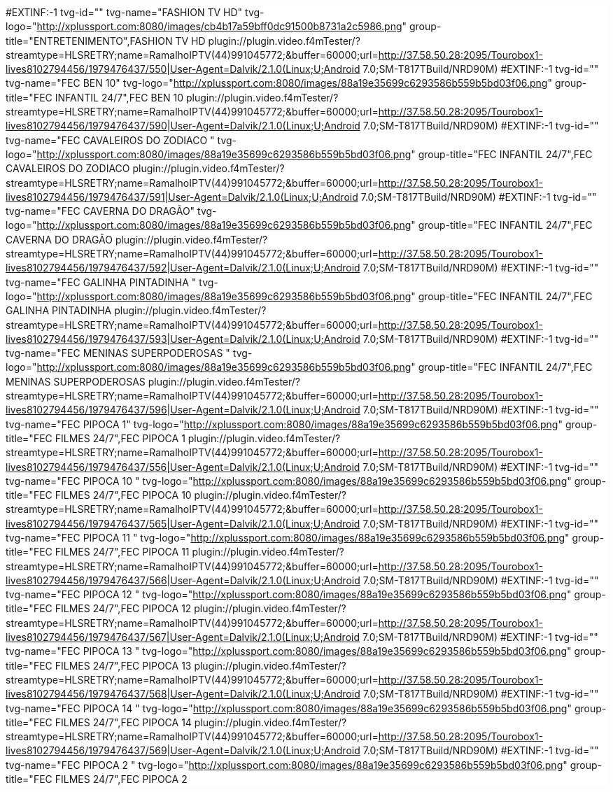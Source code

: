 #EXTINF:-1 tvg-id="" tvg-name="FASHION TV HD" tvg-logo="http://xplussport.com:8080/images/cb4b17a59bff0dc91500b8731a2c5986.png" group-title="ENTRETENIMENTO",FASHION TV HD
plugin://plugin.video.f4mTester/?streamtype=HLSRETRY;name=RamalhoIPTV(44)991045772;&buffer=60000;url=http://37.58.50.28:2095/Tourobox1-lives8102794456/1979476437/550|User-Agent=Dalvik/2.1.0(Linux;U;Android 7.0;SM-T817TBuild/NRD90M)
#EXTINF:-1 tvg-id="" tvg-name="FEC BEN 10" tvg-logo="http://xplussport.com:8080/images/88a19e35699c6293586b559b5bd03f06.png" group-title="FEC INFANTIL 24/7",FEC BEN 10
plugin://plugin.video.f4mTester/?streamtype=HLSRETRY;name=RamalhoIPTV(44)991045772;&buffer=60000;url=http://37.58.50.28:2095/Tourobox1-lives8102794456/1979476437/590|User-Agent=Dalvik/2.1.0(Linux;U;Android 7.0;SM-T817TBuild/NRD90M)
#EXTINF:-1 tvg-id="" tvg-name="FEC CAVALEIROS DO ZODIACO " tvg-logo="http://xplussport.com:8080/images/88a19e35699c6293586b559b5bd03f06.png" group-title="FEC INFANTIL 24/7",FEC CAVALEIROS DO ZODIACO 
plugin://plugin.video.f4mTester/?streamtype=HLSRETRY;name=RamalhoIPTV(44)991045772;&buffer=60000;url=http://37.58.50.28:2095/Tourobox1-lives8102794456/1979476437/591|User-Agent=Dalvik/2.1.0(Linux;U;Android 7.0;SM-T817TBuild/NRD90M)
#EXTINF:-1 tvg-id="" tvg-name="FEC CAVERNA DO DRAGÃO" tvg-logo="http://xplussport.com:8080/images/88a19e35699c6293586b559b5bd03f06.png" group-title="FEC INFANTIL 24/7",FEC CAVERNA DO DRAGÃO
plugin://plugin.video.f4mTester/?streamtype=HLSRETRY;name=RamalhoIPTV(44)991045772;&buffer=60000;url=http://37.58.50.28:2095/Tourobox1-lives8102794456/1979476437/592|User-Agent=Dalvik/2.1.0(Linux;U;Android 7.0;SM-T817TBuild/NRD90M)
#EXTINF:-1 tvg-id="" tvg-name="FEC GALINHA PINTADINHA " tvg-logo="http://xplussport.com:8080/images/88a19e35699c6293586b559b5bd03f06.png" group-title="FEC INFANTIL 24/7",FEC GALINHA PINTADINHA 
plugin://plugin.video.f4mTester/?streamtype=HLSRETRY;name=RamalhoIPTV(44)991045772;&buffer=60000;url=http://37.58.50.28:2095/Tourobox1-lives8102794456/1979476437/593|User-Agent=Dalvik/2.1.0(Linux;U;Android 7.0;SM-T817TBuild/NRD90M)
#EXTINF:-1 tvg-id="" tvg-name="FEC MENINAS SUPERPODEROSAS " tvg-logo="http://xplussport.com:8080/images/88a19e35699c6293586b559b5bd03f06.png" group-title="FEC INFANTIL 24/7",FEC MENINAS SUPERPODEROSAS 
plugin://plugin.video.f4mTester/?streamtype=HLSRETRY;name=RamalhoIPTV(44)991045772;&buffer=60000;url=http://37.58.50.28:2095/Tourobox1-lives8102794456/1979476437/596|User-Agent=Dalvik/2.1.0(Linux;U;Android 7.0;SM-T817TBuild/NRD90M)
#EXTINF:-1 tvg-id="" tvg-name="FEC PIPOCA 1" tvg-logo="http://xplussport.com:8080/images/88a19e35699c6293586b559b5bd03f06.png" group-title="FEC FILMES 24/7",FEC PIPOCA 1
plugin://plugin.video.f4mTester/?streamtype=HLSRETRY;name=RamalhoIPTV(44)991045772;&buffer=60000;url=http://37.58.50.28:2095/Tourobox1-lives8102794456/1979476437/556|User-Agent=Dalvik/2.1.0(Linux;U;Android 7.0;SM-T817TBuild/NRD90M)
#EXTINF:-1 tvg-id="" tvg-name="FEC PIPOCA 10 " tvg-logo="http://xplussport.com:8080/images/88a19e35699c6293586b559b5bd03f06.png" group-title="FEC FILMES 24/7",FEC PIPOCA 10 
plugin://plugin.video.f4mTester/?streamtype=HLSRETRY;name=RamalhoIPTV(44)991045772;&buffer=60000;url=http://37.58.50.28:2095/Tourobox1-lives8102794456/1979476437/565|User-Agent=Dalvik/2.1.0(Linux;U;Android 7.0;SM-T817TBuild/NRD90M)
#EXTINF:-1 tvg-id="" tvg-name="FEC PIPOCA 11 " tvg-logo="http://xplussport.com:8080/images/88a19e35699c6293586b559b5bd03f06.png" group-title="FEC FILMES 24/7",FEC PIPOCA 11 
plugin://plugin.video.f4mTester/?streamtype=HLSRETRY;name=RamalhoIPTV(44)991045772;&buffer=60000;url=http://37.58.50.28:2095/Tourobox1-lives8102794456/1979476437/566|User-Agent=Dalvik/2.1.0(Linux;U;Android 7.0;SM-T817TBuild/NRD90M)
#EXTINF:-1 tvg-id="" tvg-name="FEC PIPOCA 12 " tvg-logo="http://xplussport.com:8080/images/88a19e35699c6293586b559b5bd03f06.png" group-title="FEC FILMES 24/7",FEC PIPOCA 12 
plugin://plugin.video.f4mTester/?streamtype=HLSRETRY;name=RamalhoIPTV(44)991045772;&buffer=60000;url=http://37.58.50.28:2095/Tourobox1-lives8102794456/1979476437/567|User-Agent=Dalvik/2.1.0(Linux;U;Android 7.0;SM-T817TBuild/NRD90M)
#EXTINF:-1 tvg-id="" tvg-name="FEC PIPOCA 13 " tvg-logo="http://xplussport.com:8080/images/88a19e35699c6293586b559b5bd03f06.png" group-title="FEC FILMES 24/7",FEC PIPOCA 13 
plugin://plugin.video.f4mTester/?streamtype=HLSRETRY;name=RamalhoIPTV(44)991045772;&buffer=60000;url=http://37.58.50.28:2095/Tourobox1-lives8102794456/1979476437/568|User-Agent=Dalvik/2.1.0(Linux;U;Android 7.0;SM-T817TBuild/NRD90M)
#EXTINF:-1 tvg-id="" tvg-name="FEC PIPOCA 14 " tvg-logo="http://xplussport.com:8080/images/88a19e35699c6293586b559b5bd03f06.png" group-title="FEC FILMES 24/7",FEC PIPOCA 14 
plugin://plugin.video.f4mTester/?streamtype=HLSRETRY;name=RamalhoIPTV(44)991045772;&buffer=60000;url=http://37.58.50.28:2095/Tourobox1-lives8102794456/1979476437/569|User-Agent=Dalvik/2.1.0(Linux;U;Android 7.0;SM-T817TBuild/NRD90M)
#EXTINF:-1 tvg-id="" tvg-name="FEC PIPOCA 2 " tvg-logo="http://xplussport.com:8080/images/88a19e35699c6293586b559b5bd03f06.png" group-title="FEC FILMES 24/7",FEC PIPOCA 2 
